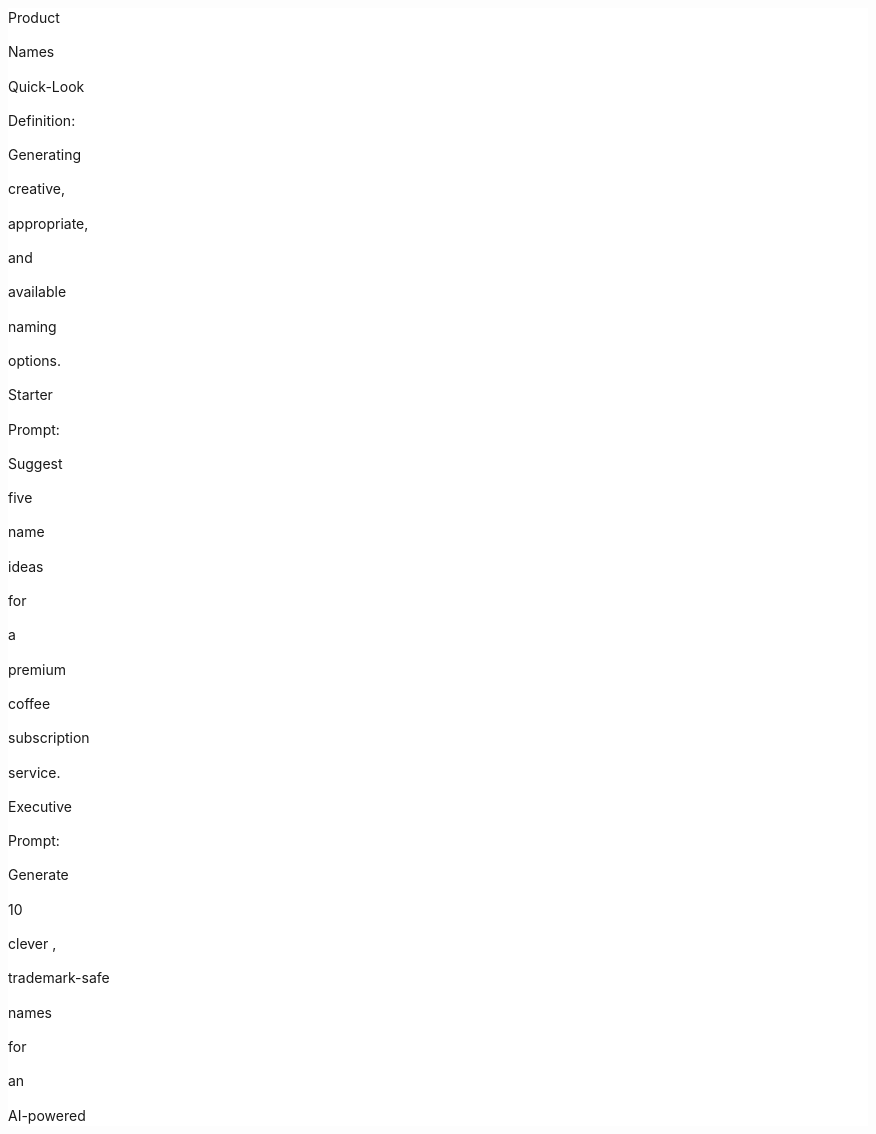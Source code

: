 Product
 
Names
 
Quick-Look
 
Definition:
 
Generating
 
creative,
 
appropriate,
 
and
 
available
 
naming
 
options.
 
Starter
 
Prompt:
 
Suggest
 
five
 
name
 
ideas
 
for
 
a
 
premium
 
coffee
 
subscription
 
service.
 
Executive
 
Prompt:
 
Generate
 
10
 
clever ,
 
trademark-safe
 
names
 
for
 
an
 
AI-powered
 